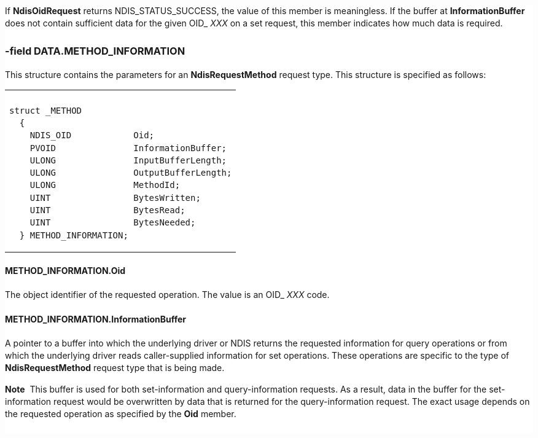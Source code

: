 If 
        <b>NdisOidRequest</b> returns NDIS_STATUS_SUCCESS, the value of this member is
        meaningless. If the buffer at 
        <b>InformationBuffer</b> does not contain sufficient data for the given OID_
        <i>XXX</i> on a set request, this member indicates how much data is required.


### -field DATA.METHOD_INFORMATION

This structure contains the parameters for an <b>NdisRequestMethod</b> request type. This structure is
       specified as follows:
<div class="code"><span codelanguage=""><table>
<tr>
<th></th>
</tr>
<tr>
<td>
<pre>
struct _METHOD
  {
    NDIS_OID            Oid;
    PVOID               InformationBuffer;
    ULONG               InputBufferLength;
    ULONG               OutputBufferLength;
    ULONG               MethodId;
    UINT                BytesWritten;
    UINT                BytesRead;
    UINT                BytesNeeded;
  } METHOD_INFORMATION;
</pre>
</td>
</tr>
</table></span></div>

#### METHOD_INFORMATION.Oid

The object identifier of the requested operation. The value is an OID_
       <i>XXX</i> code.


#### METHOD_INFORMATION.InformationBuffer

A pointer to a buffer into which the underlying driver or NDIS returns the requested information
        for query operations or from which the underlying driver reads caller-supplied information for set
        operations. These operations are specific to the type of <b>NdisRequestMethod</b> request type that is being
        made.
<div class="alert"><b>Note</b>  This buffer is used for both set-information and query-information requests. As
        a result, data in the buffer for the set-information request would be overwritten by data that is
        returned for the query-information request. The exact usage depends on the requested operation as
        specified by the 
        <b>Oid</b> member.</div><div> </div>
